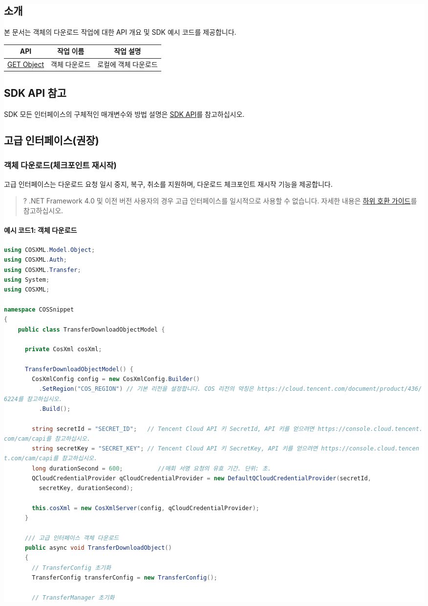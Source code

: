 ## 소개

본 문서는 객체의 다운로드 작업에 대한 API 개요 및 SDK 예시 코드를 제공합니다.

| API                                                          | 작업 이름   | 작업 설명           |
| ------------------------------------------------------------ | -------- | ------------------ |
| [GET Object](https://intl.cloud.tencent.com/document/product/436/7753) | 객체 다운로드 | 로컬에 객체 다운로드 |

## SDK API 참고

SDK 모든 인터페이스의 구체적인 매개변수와 방법 설명은 [SDK API](https://cos-dotnet-sdk-doc-1253960454.file.myqcloud.com/)를 참고하십시오.

## 고급 인터페이스(권장)

### 객체 다운로드(체크포인트 재시작)

고급 인터페이스는 다운로드 요청 일시 중지, 복구, 취소를 지원하며, 다운로드 체크포인트 재시작 기능을 제공합니다.

>? .NET Framework 4.0 및 이전 버전 사용자의 경우 고급 인터페이스를 일시적으로 사용할 수 없습니다. 자세한 내용은 [하위 호환 가이드](https://intl.cloud.tencent.com/document/product/436/42378)를 참고하십시오.
> 

#### 예시 코드1: 객체 다운로드

[//]: #	".cssg-snippet-transfer-download-object"

```cs
using COSXML.Model.Object;
using COSXML.Auth;
using COSXML.Transfer;
using System;
using COSXML;

namespace COSSnippet
{
    public class TransferDownloadObjectModel {

      private CosXml cosXml;

      TransferDownloadObjectModel() {
        CosXmlConfig config = new CosXmlConfig.Builder()
          .SetRegion("COS_REGION") // 기본 리전을 설정합니다. COS 리전의 약칭은 https://cloud.tencent.com/document/product/436/6224를 참고하십시오.
          .Build();
        
        string secretId = "SECRET_ID";   // Tencent Cloud API 키 SecretId, API 키를 얻으려면 https://console.cloud.tencent.com/cam/capi를 참고하십시오.
        string secretKey = "SECRET_KEY"; // Tencent Cloud API 키 SecretKey, API 키를 얻으려면 https://console.cloud.tencent.com/cam/capi를 참고하십시오.
        long durationSecond = 600;          //매회 서명 요청의 유효 기간. 단위: 초.
        QCloudCredentialProvider qCloudCredentialProvider = new DefaultQCloudCredentialProvider(secretId, 
          secretKey, durationSecond);
        
        this.cosXml = new CosXmlServer(config, qCloudCredentialProvider);
      }

      /// 고급 인터페이스 객체 다운로드
      public async void TransferDownloadObject()
      {
        // TransferConfig 초기화
        TransferConfig transferConfig = new TransferConfig();
        
        // TransferManager 초기화
```

[//]: #	".cssg-snippet-transfer-download-resumable"
[//]: #	".cssg-snippet-transfer-batch-download-objects"
[//]: #	".cssg-snippet-transfer-download-objects-with-speed-limit"
[//]: #	".cssg-snippet-get-object"
[//]: #	".cssg-snippet-get-object"